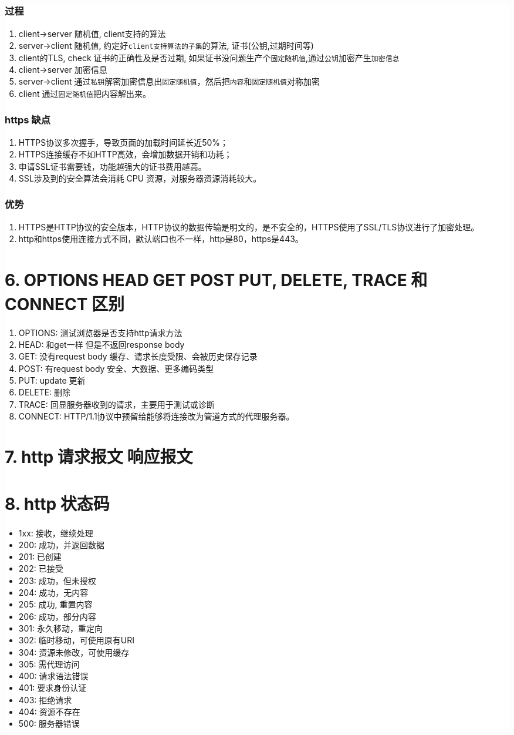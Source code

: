 ### 过程
1. client->server 随机值, client支持的算法
2. server->client 随机值, 约定好`client支持算法的子集`的算法, 证书(公钥,过期时间等)
3. client的TLS, check 证书的正确性及是否过期, 如果证书没问题生产个`固定随机值`,通过`公钥`加密产生`加密信息`
4. client->server 加密信息
5. server->client 通过`私钥`解密加密信息出`固定随机值`，然后把`内容`和`固定随机值`对称加密
6. client 通过`固定随机值`把内容解出来。

### https 缺点
1. HTTPS协议多次握手，导致页面的加载时间延长近50%；
2. HTTPS连接缓存不如HTTP高效，会增加数据开销和功耗；
3. 申请SSL证书需要钱，功能越强大的证书费用越高。
4. SSL涉及到的安全算法会消耗 CPU 资源，对服务器资源消耗较大。

### 优势
1. HTTPS是HTTP协议的安全版本，HTTP协议的数据传输是明文的，是不安全的，HTTPS使用了SSL/TLS协议进行了加密处理。
2. http和https使用连接方式不同，默认端口也不一样，http是80，https是443。


# 6. OPTIONS HEAD GET POST PUT, DELETE, TRACE 和 CONNECT 区别
1. OPTIONS: 测试浏览器是否支持http请求方法
2. HEAD: 和get一样 但是不返回response body
3. GET: 没有request body 缓存、请求长度受限、会被历史保存记录
4. POST: 有request body 安全、大数据、更多编码类型
5. PUT: update 更新
6. DELETE: 删除
7. TRACE: 回显服务器收到的请求，主要用于测试或诊断
8. CONNECT: HTTP/1.1协议中预留给能够将连接改为管道方式的代理服务器。


# 7. http 请求报文 响应报文

# 8. http 状态码
- 1xx: 接收，继续处理
- 200: 成功，并返回数据
- 201: 已创建
- 202: 已接受
- 203: 成功，但未授权
- 204: 成功，无内容
- 205: 成功, 重置内容
- 206: 成功，部分内容
- 301: 永久移动，重定向
- 302: 临时移动，可使用原有URI
- 304: 资源未修改，可使用缓存
- 305: 需代理访问
- 400: 请求语法错误
- 401: 要求身份认证
- 403: 拒绝请求
- 404: 资源不存在
- 500: 服务器错误

